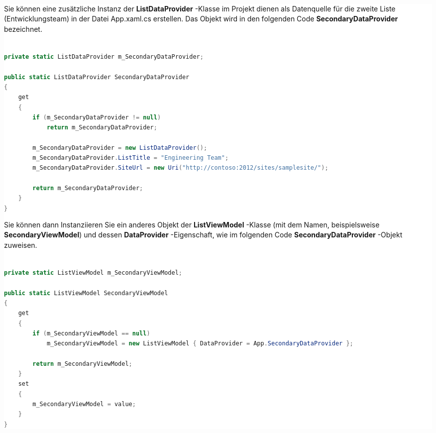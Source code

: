     
    
Sie können eine zusätzliche Instanz der **ListDataProvider** -Klasse im Projekt dienen als Datenquelle für die zweite Liste (Entwicklungsteam) in der Datei App.xaml.cs erstellen. Das Objekt wird in den folgenden Code **SecondaryDataProvider** bezeichnet.
  
    
    



```cs

private static ListDataProvider m_SecondaryDataProvider;

public static ListDataProvider SecondaryDataProvider
{
    get
    {
        if (m_SecondaryDataProvider != null)
            return m_SecondaryDataProvider;

        m_SecondaryDataProvider = new ListDataProvider();
        m_SecondaryDataProvider.ListTitle = "Engineering Team";
        m_SecondaryDataProvider.SiteUrl = new Uri("http://contoso:2012/sites/samplesite/");

        return m_SecondaryDataProvider;
    }
}
```

Sie können dann Instanziieren Sie ein anderes Objekt der **ListViewModel** -Klasse (mit dem Namen, beispielsweise **SecondaryViewModel**) und dessen **DataProvider** -Eigenschaft, wie im folgenden Code **SecondaryDataProvider** -Objekt zuweisen.
  
    
    



```cs

private static ListViewModel m_SecondaryViewModel;

public static ListViewModel SecondaryViewModel
{
    get
    {
        if (m_SecondaryViewModel == null)
            m_SecondaryViewModel = new ListViewModel { DataProvider = App.SecondaryDataProvider };

        return m_SecondaryViewModel;
    }
    set
    {
        m_SecondaryViewModel = value;
    }
}
```
